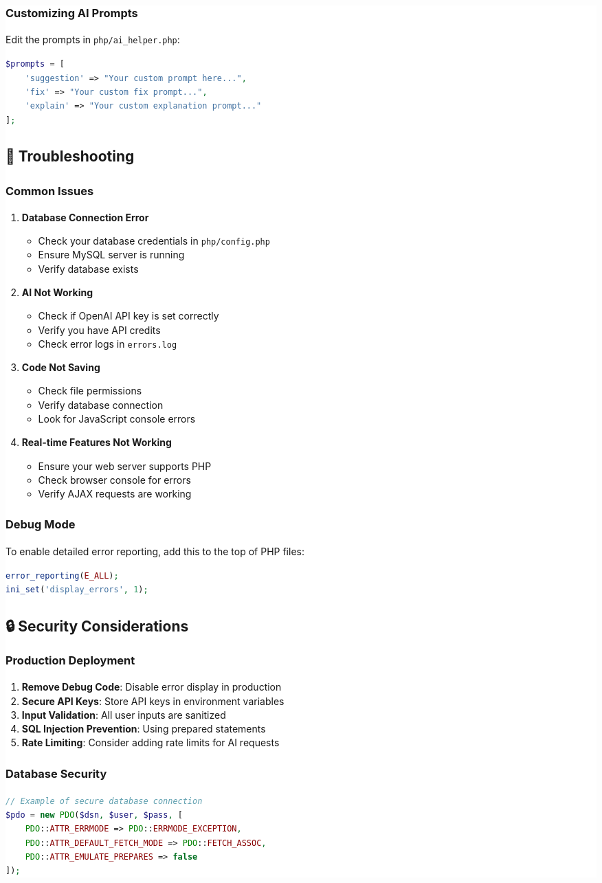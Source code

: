 ### Customizing AI Prompts
Edit the prompts in `php/ai_helper.php`:
```php
$prompts = [
    'suggestion' => "Your custom prompt here...",
    'fix' => "Your custom fix prompt...",
    'explain' => "Your custom explanation prompt..."
];
```

## 🚨 Troubleshooting

### Common Issues

1. **Database Connection Error**
   - Check your database credentials in `php/config.php`
   - Ensure MySQL server is running
   - Verify database exists

2. **AI Not Working**
   - Check if OpenAI API key is set correctly
   - Verify you have API credits
   - Check error logs in `errors.log`

3. **Code Not Saving**
   - Check file permissions
   - Verify database connection
   - Look for JavaScript console errors

4. **Real-time Features Not Working**
   - Ensure your web server supports PHP
   - Check browser console for errors
   - Verify AJAX requests are working

### Debug Mode
To enable detailed error reporting, add this to the top of PHP files:
```php
error_reporting(E_ALL);
ini_set('display_errors', 1);
```

## 🔒 Security Considerations

### Production Deployment
1. **Remove Debug Code**: Disable error display in production
2. **Secure API Keys**: Store API keys in environment variables
3. **Input Validation**: All user inputs are sanitized
4. **SQL Injection Prevention**: Using prepared statements
5. **Rate Limiting**: Consider adding rate limits for AI requests

### Database Security
```php
// Example of secure database connection
$pdo = new PDO($dsn, $user, $pass, [
    PDO::ATTR_ERRMODE => PDO::ERRMODE_EXCEPTION,
    PDO::ATTR_DEFAULT_FETCH_MODE => PDO::FETCH_ASSOC,
    PDO::ATTR_EMULATE_PREPARES => false
]);
```
